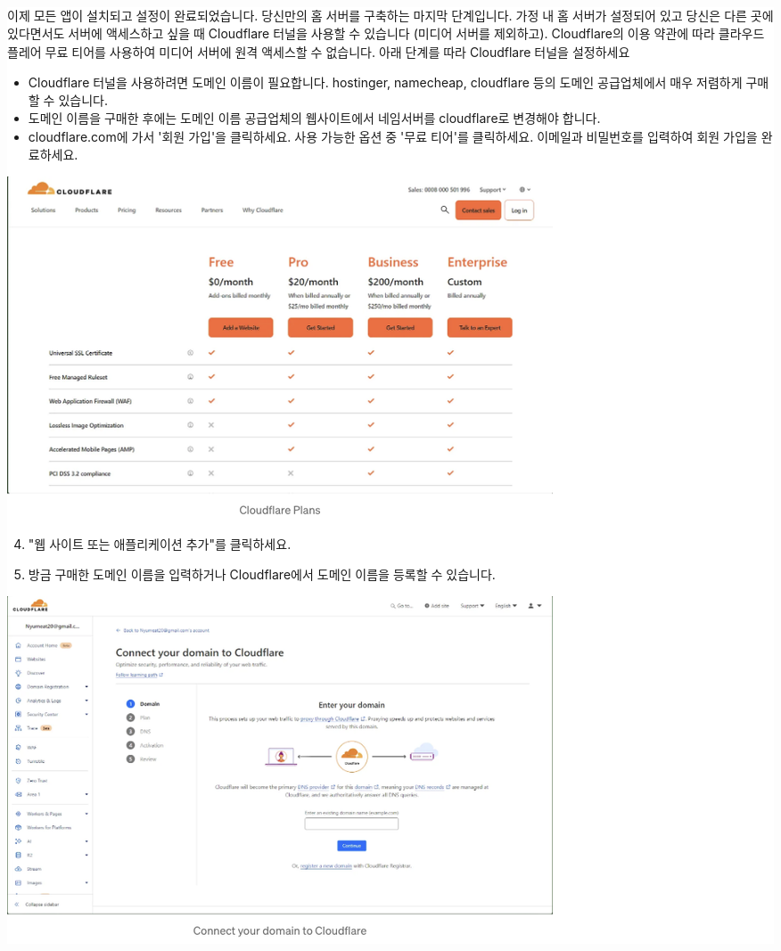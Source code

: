 이제 모든 앱이 설치되고 설정이 완료되었습니다. 당신만의 홈 서버를 구축하는 마지막 단계입니다. 가정 내 홈 서버가 설정되어 있고 당신은 다른 곳에 있다면서도 서버에 액세스하고 싶을 때 Cloudflare 터널을 사용할 수 있습니다 (미디어 서버를 제외하고). Cloudflare의 이용 약관에 따라 클라우드플레어 무료 티어를 사용하여 미디어 서버에 원격 액세스할 수 없습니다. 아래 단계를 따라 Cloudflare 터널을 설정하세요

- Cloudflare 터널을 사용하려면 도메인 이름이 필요합니다. hostinger, namecheap, cloudflare 등의 도메인 공급업체에서 매우 저렴하게 구매할 수 있습니다.
- 도메인 이름을 구매한 후에는 도메인 이름 공급업체의 웹사이트에서 네임서버를 cloudflare로 변경해야 합니다.
- cloudflare.com에 가서 '회원 가입'을 클릭하세요. 사용 가능한 옵션 중 '무료 티어'를 클릭하세요. 이메일과 비밀번호를 입력하여 회원 가입을 완료하세요.

![이미지](/assets/img/2024-06-19-DIYHomeServerHeroRaspberryPi5CasaOSforMediaStorage_8.png)

<div class="content-ad"></div>

4. "웹 사이트 또는 애플리케이션 추가"를 클릭하세요.

5. 방금 구매한 도메인 이름을 입력하거나 Cloudflare에서 도메인 이름을 등록할 수 있습니다.

![이미지](/assets/img/2024-06-19-DIYHomeServerHeroRaspberryPi5CasaOSforMediaStorage_9.png)
